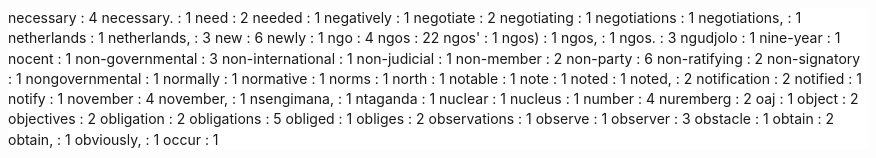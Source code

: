 necessary : 4
necessary. : 1
need : 2
needed : 1
negatively : 1
negotiate : 2
negotiating : 1
negotiations : 1
negotiations, : 1
netherlands : 1
netherlands, : 3
new : 6
newly : 1
ngo : 4
ngos : 22
ngos' : 1
ngos) : 1
ngos, : 1
ngos. : 3
ngudjolo : 1
nine-year : 1
nocent : 1
non-governmental : 3
non-international : 1
non-judicial : 1
non-member : 2
non-party : 6
non-ratifying : 2
non-signatory : 1
nongovernmental : 1
normally : 1
normative : 1
norms : 1
north : 1
notable : 1
note : 1
noted : 1
noted, : 2
notification : 2
notified : 1
notify : 1
november : 4
november, : 1
nsengimana, : 1
ntaganda : 1
nuclear : 1
nucleus : 1
number : 4
nuremberg : 2
oaj : 1
object : 2
objectives : 2
obligation : 2
obligations : 5
obliged : 1
obliges : 2
observations : 1
observe : 1
observer : 3
obstacle : 1
obtain : 2
obtain, : 1
obviously, : 1
occur : 1